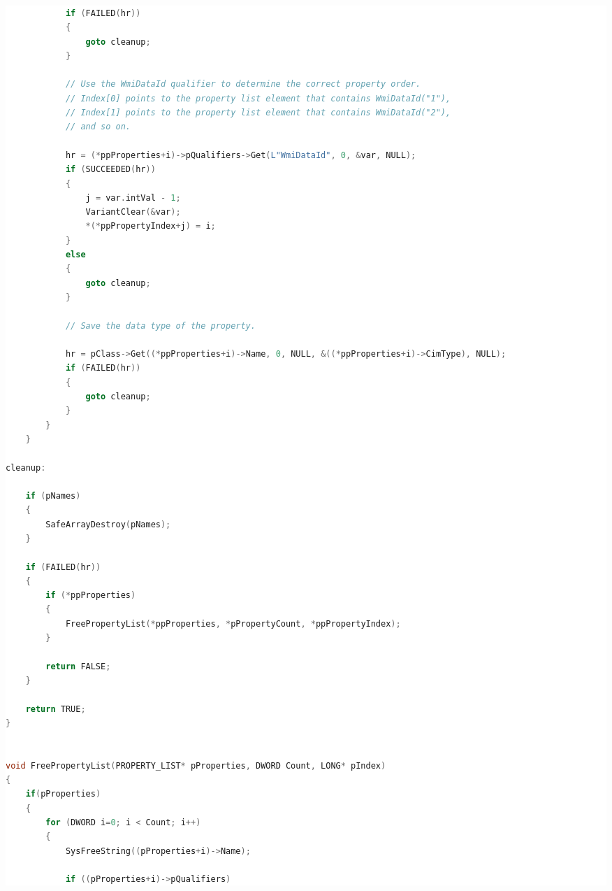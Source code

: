 ```C++
            if (FAILED(hr))
            {
                goto cleanup;
            } 

            // Use the WmiDataId qualifier to determine the correct property order.
            // Index[0] points to the property list element that contains WmiDataId("1"),
            // Index[1] points to the property list element that contains WmiDataId("2"),
            // and so on. 

            hr = (*ppProperties+i)->pQualifiers->Get(L"WmiDataId", 0, &var, NULL);
            if (SUCCEEDED(hr))
            {
                j = var.intVal - 1;
                VariantClear(&var);
                *(*ppPropertyIndex+j) = i;
            }
            else
            {
                goto cleanup;
            }

            // Save the data type of the property.

            hr = pClass->Get((*ppProperties+i)->Name, 0, NULL, &((*ppProperties+i)->CimType), NULL);    
            if (FAILED(hr))
            {
                goto cleanup;
            } 
        }
    }

cleanup:

    if (pNames)
    {
        SafeArrayDestroy(pNames);
    }

    if (FAILED(hr))
    {
        if (*ppProperties)
        {
            FreePropertyList(*ppProperties, *pPropertyCount, *ppPropertyIndex);
        }

        return FALSE;
    }

    return TRUE;
}


void FreePropertyList(PROPERTY_LIST* pProperties, DWORD Count, LONG* pIndex)
{
    if(pProperties)
    {
        for (DWORD i=0; i < Count; i++)
        {
            SysFreeString((pProperties+i)->Name);

            if ((pProperties+i)->pQualifiers)
```